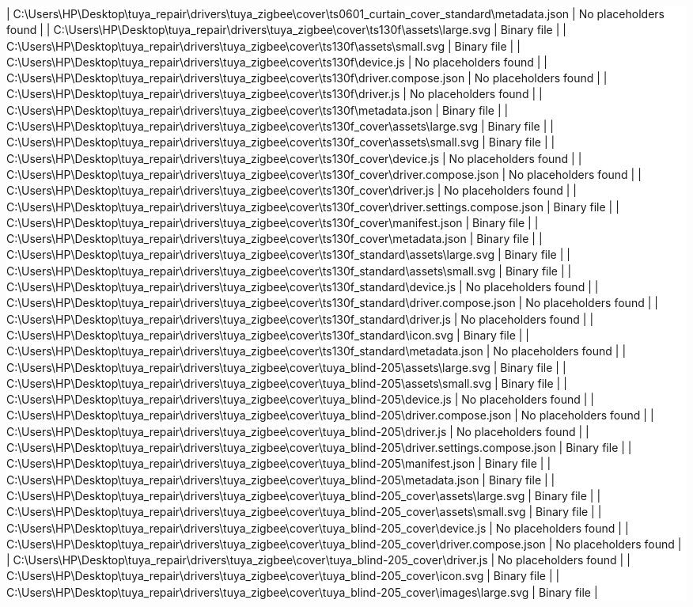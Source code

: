 | C:\Users\HP\Desktop\tuya_repair\drivers\tuya_zigbee\cover\ts0601_curtain_cover_standard\metadata.json | No placeholders found |
| C:\Users\HP\Desktop\tuya_repair\drivers\tuya_zigbee\cover\ts130f\assets\large.svg | Binary file |
| C:\Users\HP\Desktop\tuya_repair\drivers\tuya_zigbee\cover\ts130f\assets\small.svg | Binary file |
| C:\Users\HP\Desktop\tuya_repair\drivers\tuya_zigbee\cover\ts130f\device.js | No placeholders found |
| C:\Users\HP\Desktop\tuya_repair\drivers\tuya_zigbee\cover\ts130f\driver.compose.json | No placeholders found |
| C:\Users\HP\Desktop\tuya_repair\drivers\tuya_zigbee\cover\ts130f\driver.js | No placeholders found |
| C:\Users\HP\Desktop\tuya_repair\drivers\tuya_zigbee\cover\ts130f\metadata.json | Binary file |
| C:\Users\HP\Desktop\tuya_repair\drivers\tuya_zigbee\cover\ts130f_cover\assets\large.svg | Binary file |
| C:\Users\HP\Desktop\tuya_repair\drivers\tuya_zigbee\cover\ts130f_cover\assets\small.svg | Binary file |
| C:\Users\HP\Desktop\tuya_repair\drivers\tuya_zigbee\cover\ts130f_cover\device.js | No placeholders found |
| C:\Users\HP\Desktop\tuya_repair\drivers\tuya_zigbee\cover\ts130f_cover\driver.compose.json | No placeholders found |
| C:\Users\HP\Desktop\tuya_repair\drivers\tuya_zigbee\cover\ts130f_cover\driver.js | No placeholders found |
| C:\Users\HP\Desktop\tuya_repair\drivers\tuya_zigbee\cover\ts130f_cover\driver.settings.compose.json | Binary file |
| C:\Users\HP\Desktop\tuya_repair\drivers\tuya_zigbee\cover\ts130f_cover\manifest.json | Binary file |
| C:\Users\HP\Desktop\tuya_repair\drivers\tuya_zigbee\cover\ts130f_cover\metadata.json | Binary file |
| C:\Users\HP\Desktop\tuya_repair\drivers\tuya_zigbee\cover\ts130f_standard\assets\large.svg | Binary file |
| C:\Users\HP\Desktop\tuya_repair\drivers\tuya_zigbee\cover\ts130f_standard\assets\small.svg | Binary file |
| C:\Users\HP\Desktop\tuya_repair\drivers\tuya_zigbee\cover\ts130f_standard\device.js | No placeholders found |
| C:\Users\HP\Desktop\tuya_repair\drivers\tuya_zigbee\cover\ts130f_standard\driver.compose.json | No placeholders found |
| C:\Users\HP\Desktop\tuya_repair\drivers\tuya_zigbee\cover\ts130f_standard\driver.js | No placeholders found |
| C:\Users\HP\Desktop\tuya_repair\drivers\tuya_zigbee\cover\ts130f_standard\icon.svg | Binary file |
| C:\Users\HP\Desktop\tuya_repair\drivers\tuya_zigbee\cover\ts130f_standard\metadata.json | No placeholders found |
| C:\Users\HP\Desktop\tuya_repair\drivers\tuya_zigbee\cover\tuya_blind-205\assets\large.svg | Binary file |
| C:\Users\HP\Desktop\tuya_repair\drivers\tuya_zigbee\cover\tuya_blind-205\assets\small.svg | Binary file |
| C:\Users\HP\Desktop\tuya_repair\drivers\tuya_zigbee\cover\tuya_blind-205\device.js | No placeholders found |
| C:\Users\HP\Desktop\tuya_repair\drivers\tuya_zigbee\cover\tuya_blind-205\driver.compose.json | No placeholders found |
| C:\Users\HP\Desktop\tuya_repair\drivers\tuya_zigbee\cover\tuya_blind-205\driver.js | No placeholders found |
| C:\Users\HP\Desktop\tuya_repair\drivers\tuya_zigbee\cover\tuya_blind-205\driver.settings.compose.json | Binary file |
| C:\Users\HP\Desktop\tuya_repair\drivers\tuya_zigbee\cover\tuya_blind-205\manifest.json | Binary file |
| C:\Users\HP\Desktop\tuya_repair\drivers\tuya_zigbee\cover\tuya_blind-205\metadata.json | Binary file |
| C:\Users\HP\Desktop\tuya_repair\drivers\tuya_zigbee\cover\tuya_blind-205_cover\assets\large.svg | Binary file |
| C:\Users\HP\Desktop\tuya_repair\drivers\tuya_zigbee\cover\tuya_blind-205_cover\assets\small.svg | Binary file |
| C:\Users\HP\Desktop\tuya_repair\drivers\tuya_zigbee\cover\tuya_blind-205_cover\device.js | No placeholders found |
| C:\Users\HP\Desktop\tuya_repair\drivers\tuya_zigbee\cover\tuya_blind-205_cover\driver.compose.json | No placeholders found |
| C:\Users\HP\Desktop\tuya_repair\drivers\tuya_zigbee\cover\tuya_blind-205_cover\driver.js | No placeholders found |
| C:\Users\HP\Desktop\tuya_repair\drivers\tuya_zigbee\cover\tuya_blind-205_cover\icon.svg | Binary file |
| C:\Users\HP\Desktop\tuya_repair\drivers\tuya_zigbee\cover\tuya_blind-205_cover\images\large.svg | Binary file |